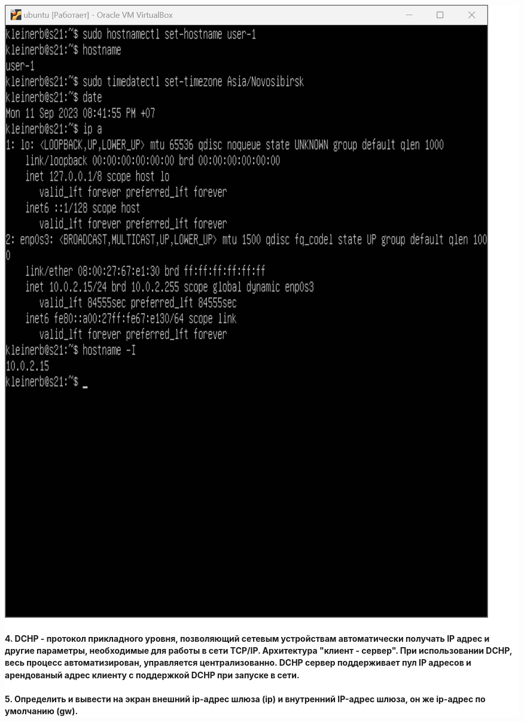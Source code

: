 ![](image-6.png)
#### 4. DCHP - протокол прикладного уровня, позволяющий сетевым устройствам автоматически получать IP адрес и другие параметры, необходимые для работы в сети TCP/IP. Архитектура "клиент - сервер". При использовании DCHP, весь процесс автоматизирован, управляется централизованно. DCHP сервер поддерживает пул IP адресов и арендованый адрес клиенту с поддержкой DCHP при запуске в сети.
#### 5. Определить и вывести на экран внешний ip-адрес шлюза (ip) и внутренний IP-адрес шлюза, он же ip-адрес по умолчанию (gw).
